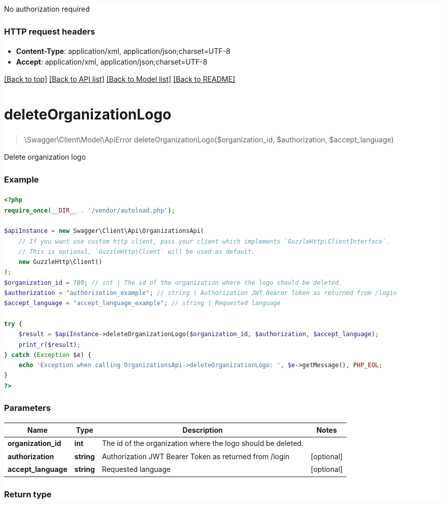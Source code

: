 No authorization required

### HTTP request headers

 - **Content-Type**: application/xml, application/json;charset=UTF-8
 - **Accept**: application/xml, application/json;charset=UTF-8

[[Back to top]](#) [[Back to API list]](../../README.md#documentation-for-api-endpoints) [[Back to Model list]](../../README.md#documentation-for-models) [[Back to README]](../../README.md)

# **deleteOrganizationLogo**
> \Swagger\Client\Model\ApiError deleteOrganizationLogo($organization_id, $authorization, $accept_language)

Delete organization logo

### Example
```php
<?php
require_once(__DIR__ . '/vendor/autoload.php');

$apiInstance = new Swagger\Client\Api\OrganizationsApi(
    // If you want use custom http client, pass your client which implements `GuzzleHttp\ClientInterface`.
    // This is optional, `GuzzleHttp\Client` will be used as default.
    new GuzzleHttp\Client()
);
$organization_id = 789; // int | The id of the organization where the logo should be deleted.
$authorization = "authorization_example"; // string | Authorization JWT Bearer Token as returned from /login
$accept_language = "accept_language_example"; // string | Requested language

try {
    $result = $apiInstance->deleteOrganizationLogo($organization_id, $authorization, $accept_language);
    print_r($result);
} catch (Exception $e) {
    echo 'Exception when calling OrganizationsApi->deleteOrganizationLogo: ', $e->getMessage(), PHP_EOL;
}
?>
```

### Parameters

Name | Type | Description  | Notes
------------- | ------------- | ------------- | -------------
 **organization_id** | **int**| The id of the organization where the logo should be deleted. |
 **authorization** | **string**| Authorization JWT Bearer Token as returned from /login | [optional]
 **accept_language** | **string**| Requested language | [optional]

### Return type
